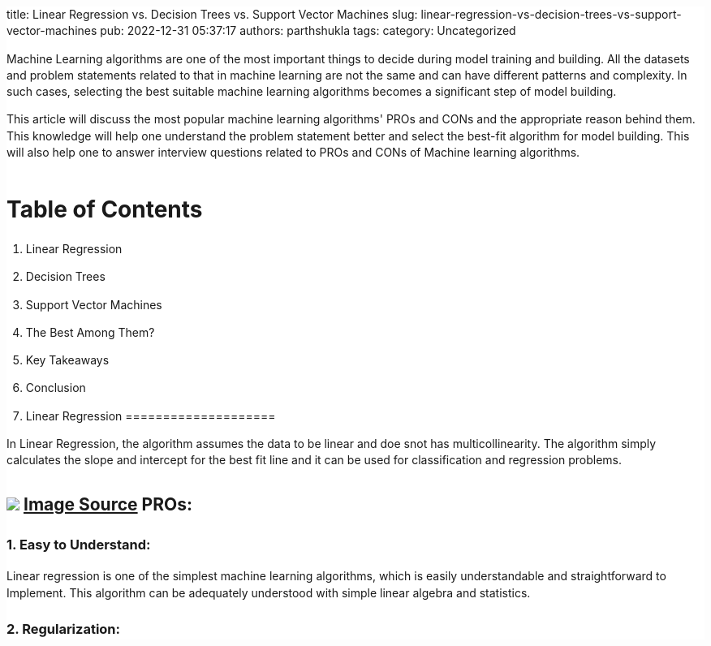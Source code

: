 title: Linear Regression vs. Decision Trees vs. Support Vector Machines
slug: linear-regression-vs-decision-trees-vs-support-vector-machines
pub: 2022-12-31 05:37:17
authors: parthshukla
tags: 
category: Uncategorized

Machine Learning algorithms are one of the most important things to decide during model training and building. All the datasets and problem statements related to that in machine learning are not the same and can have different patterns and complexity. In such cases, selecting the best suitable machine learning algorithms becomes a significant step of model building.

This article will discuss the most popular machine learning algorithms' PROs and CONs and the appropriate reason behind them. This knowledge will help one understand the problem statement better and select the best-fit algorithm for model building. This will also help one to answer interview questions related to PROs and CONs of Machine learning algorithms.

Table of Contents
=================


1. Linear Regression
2. Decision Trees
3. Support Vector Machines
4. The Best Among Them?
5. Key Takeaways
6. Conclusion


1. Linear Regression
====================



In Linear Regression, the algorithm assumes the data to be linear and doe snot has multicollinearity. The algorithm simply calculates the slope and intercept for the best fit line and it can be used for classification and regression problems.

![](https://mail.pythonkitchen.com/wp-content/uploads/2022/12/lrf-300x192.png)
[Image Source](https://www.google.com/search?q=linear+regression+image+&tbm=isch&ved=2ahUKEwi3zOqJnP37AhWvk9gFHclVDlIQ2-cCegQIABAA&oq=linear+regression+image+&gs_lcp=CgNpbWcQAzIECAAQHjIGCAAQBRAeMgYIABAFEB4yBwgAEIAEEBgyBwgAEIAEEBg6BAgjECc6BwgAELEDEEM6BAgAEEM6BQgAEIAEUKkFWIILYKUPaABwAHgAgAH6AYgBxQySAQUwLjUuM5gBAKABAaoBC2d3cy13aXotaW1nwAEB&sclient=img&ei=E-mbY_f2Ma-n4t4Pyau5kAU&rlz=1C1CHBD_enIN933IN933#imgrc=25iIN4dGro17ZM "Image Source")
PROs:
-----


### 1. Easy to Understand:



Linear regression is one of the simplest machine learning algorithms, which is easily understandable and straightforward to Implement. This algorithm can be adequately understood with simple linear algebra and statistics.

### 2. Regularization:
